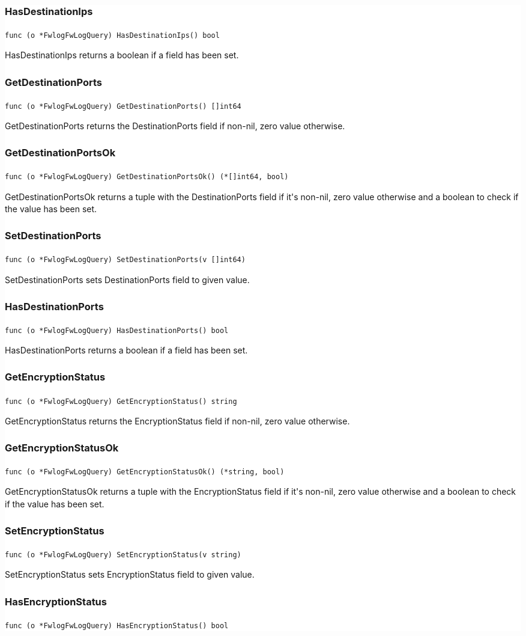 ### HasDestinationIps

`func (o *FwlogFwLogQuery) HasDestinationIps() bool`

HasDestinationIps returns a boolean if a field has been set.

### GetDestinationPorts

`func (o *FwlogFwLogQuery) GetDestinationPorts() []int64`

GetDestinationPorts returns the DestinationPorts field if non-nil, zero value otherwise.

### GetDestinationPortsOk

`func (o *FwlogFwLogQuery) GetDestinationPortsOk() (*[]int64, bool)`

GetDestinationPortsOk returns a tuple with the DestinationPorts field if it's non-nil, zero value otherwise
and a boolean to check if the value has been set.

### SetDestinationPorts

`func (o *FwlogFwLogQuery) SetDestinationPorts(v []int64)`

SetDestinationPorts sets DestinationPorts field to given value.

### HasDestinationPorts

`func (o *FwlogFwLogQuery) HasDestinationPorts() bool`

HasDestinationPorts returns a boolean if a field has been set.

### GetEncryptionStatus

`func (o *FwlogFwLogQuery) GetEncryptionStatus() string`

GetEncryptionStatus returns the EncryptionStatus field if non-nil, zero value otherwise.

### GetEncryptionStatusOk

`func (o *FwlogFwLogQuery) GetEncryptionStatusOk() (*string, bool)`

GetEncryptionStatusOk returns a tuple with the EncryptionStatus field if it's non-nil, zero value otherwise
and a boolean to check if the value has been set.

### SetEncryptionStatus

`func (o *FwlogFwLogQuery) SetEncryptionStatus(v string)`

SetEncryptionStatus sets EncryptionStatus field to given value.

### HasEncryptionStatus

`func (o *FwlogFwLogQuery) HasEncryptionStatus() bool`
